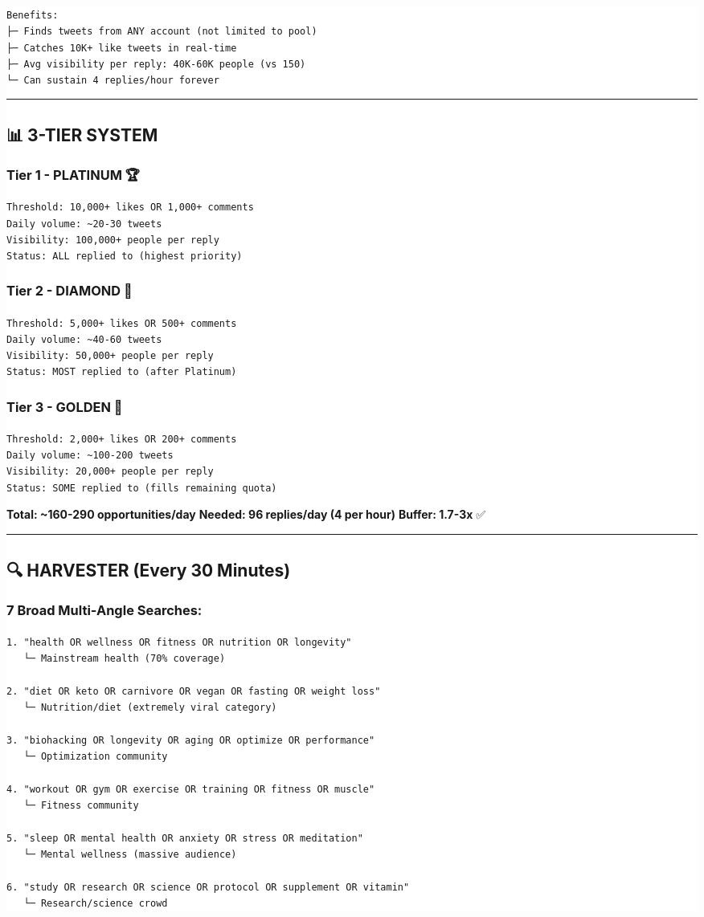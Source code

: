 ```
Benefits:
├─ Finds tweets from ANY account (not limited to pool)
├─ Catches 10K+ like tweets in real-time
├─ Avg visibility per reply: 40K-60K people (vs 150)
└─ Can sustain 4 replies/hour forever
```

---

## 📊 **3-TIER SYSTEM**

### **Tier 1 - PLATINUM** 🏆
```
Threshold: 10,000+ likes OR 1,000+ comments
Daily volume: ~20-30 tweets
Visibility: 100,000+ people per reply
Status: ALL replied to (highest priority)
```

### **Tier 2 - DIAMOND** 💎
```
Threshold: 5,000+ likes OR 500+ comments
Daily volume: ~40-60 tweets
Visibility: 50,000+ people per reply
Status: MOST replied to (after Platinum)
```

### **Tier 3 - GOLDEN** 🥇
```
Threshold: 2,000+ likes OR 200+ comments
Daily volume: ~100-200 tweets
Visibility: 20,000+ people per reply
Status: SOME replied to (fills remaining quota)
```

**Total: ~160-290 opportunities/day**
**Needed: 96 replies/day (4 per hour)**
**Buffer: 1.7-3x** ✅

---

## 🔍 **HARVESTER (Every 30 Minutes)**

### **7 Broad Multi-Angle Searches:**

```
1. "health OR wellness OR fitness OR nutrition OR longevity"
   └─ Mainstream health (70% coverage)

2. "diet OR keto OR carnivore OR vegan OR fasting OR weight loss"
   └─ Nutrition/diet (extremely viral category)

3. "biohacking OR longevity OR aging OR optimize OR performance"
   └─ Optimization community

4. "workout OR gym OR exercise OR training OR fitness OR muscle"
   └─ Fitness community

5. "sleep OR mental health OR anxiety OR stress OR meditation"
   └─ Mental wellness (massive audience)

6. "study OR research OR science OR protocol OR supplement OR vitamin"
   └─ Research/science crowd
```